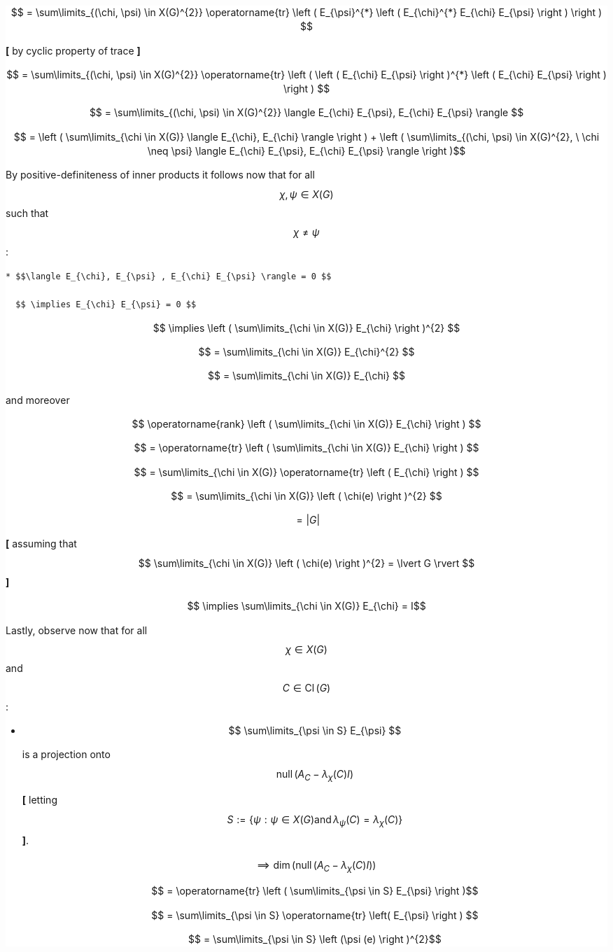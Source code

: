   $$ = \sum\limits_{(\chi, \psi) \in X(G)^{2}} \operatorname{tr} \left ( E_{\psi}^{*} \left ( E_{\chi}^{*} E_{\chi} E_{\psi} \right ) \right ) $$

  **[** by cyclic property of trace **]**

  $$ = \sum\limits_{(\chi, \psi) \in X(G)^{2}} \operatorname{tr} \left ( \left ( E_{\chi} E_{\psi} \right )^{*} \left ( E_{\chi} E_{\psi} \right ) \right ) $$

  $$ = \sum\limits_{(\chi, \psi) \in X(G)^{2}} \langle E_{\chi} E_{\psi}, E_{\chi} E_{\psi} \rangle $$ 

  $$ = \left ( \sum\limits_{\chi \in X(G)} \langle E_{\chi}, E_{\chi} \rangle \right ) + \left ( \sum\limits_{(\chi, \psi) \in X(G)^{2}, \ \chi \neq \psi} \langle E_{\chi} E_{\psi}, E_{\chi} E_{\psi} \rangle \right )$$ 

  By positive-definiteness of inner products it follows now that for all $$\chi, \psi \in X(G)$$ 
  such that $$\chi \neq \psi$$:

    * $$\langle E_{\chi}, E_{\psi} , E_{\chi} E_{\psi} \rangle = 0 $$

      $$ \implies E_{\chi} E_{\psi} = 0 $$

$$ \implies \left ( \sum\limits_{\chi \in X(G)} E_{\chi} \right )^{2} $$

$$ = \sum\limits_{\chi \in X(G)} E_{\chi}^{2} $$

$$ = \sum\limits_{\chi \in X(G)} E_{\chi} $$

and moreover 

$$ \operatorname{rank} \left (  \sum\limits_{\chi \in X(G)} E_{\chi} \right ) $$

$$ = \operatorname{tr} \left (  \sum\limits_{\chi \in X(G)} E_{\chi} \right ) $$

$$ = \sum\limits_{\chi \in X(G)} \operatorname{tr} \left ( E_{\chi} \right ) $$

$$ = \sum\limits_{\chi \in X(G)} \left ( \chi(e) \right )^{2} $$

$$ = \lvert G \rvert $$

**[** assuming that $$ \sum\limits_{\chi \in X(G)} \left ( \chi(e) \right )^{2} = \lvert G \rvert $$ **]**

$$ \implies \sum\limits_{\chi \in X(G)} E_{\chi} = I$$

Lastly, observe now that for all $$\chi \in X(G)$$ and $$C \in \operatorname{Cl}(G)$$: 

* $$ \sum\limits_{\psi \in S} E_{\psi} $$ 

  is a projection onto $$\operatorname{null} \left ( A_{C} - \lambda_{\chi}(C) I \right )$$

  **[** letting $$S := \{ \psi : \psi \in X(G) \operatorname{ and } \lambda_{\psi}(C) = \lambda_{\chi}(C) \}$$ **]**.

  $$ \implies  \operatorname{dim} \left( \operatorname{null} \left ( A_{C} - \lambda_{\chi}(C) I \right ) \right ) $$

  $$ = \operatorname{tr} \left (   \sum\limits_{\psi \in S} E_{\psi}  \right )$$

  $$ = \sum\limits_{\psi \in S} \operatorname{tr} \left( E_{\psi} \right ) $$

  $$ = \sum\limits_{\psi \in S} \left (\psi (e) \right )^{2}$$

